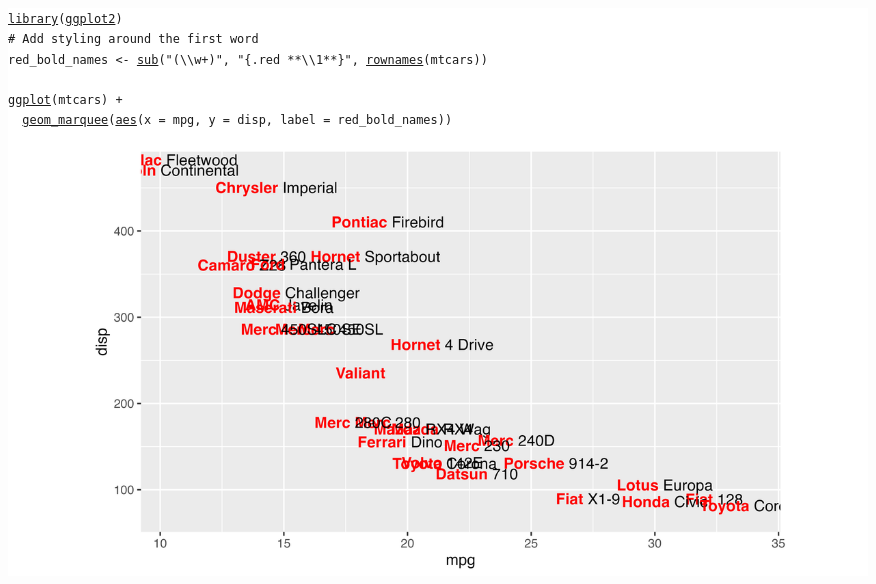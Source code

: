 <div class="highlight">

<pre class='chroma'><code class='language-r' data-lang='r'><span><span class='kr'><a href='https://rdrr.io/r/base/library.html'>library</a></span><span class='o'>(</span><span class='nv'><a href='https://ggplot2.tidyverse.org'>ggplot2</a></span><span class='o'>)</span></span>
<span><span class='c'># Add styling around the first word</span></span>
<span><span class='nv'>red_bold_names</span> <span class='o'>&lt;-</span> <span class='nf'><a href='https://rdrr.io/r/base/grep.html'>sub</a></span><span class='o'>(</span><span class='s'>"(\\w+)"</span>, <span class='s'>"&#123;.red **\\1**&#125;"</span>, <span class='nf'><a href='https://rdrr.io/r/base/colnames.html'>rownames</a></span><span class='o'>(</span><span class='nv'>mtcars</span><span class='o'>)</span><span class='o'>)</span></span>
<span></span>
<span><span class='nf'><a href='https://ggplot2.tidyverse.org/reference/ggplot.html'>ggplot</a></span><span class='o'>(</span><span class='nv'>mtcars</span><span class='o'>)</span> <span class='o'>+</span> </span>
<span>  <span class='nf'><a href='https://marquee.r-lib.org/reference/geom_marquee.html'>geom_marquee</a></span><span class='o'>(</span><span class='nf'><a href='https://ggplot2.tidyverse.org/reference/aes.html'>aes</a></span><span class='o'>(</span>x <span class='o'>=</span> <span class='nv'>mpg</span>, y <span class='o'>=</span> <span class='nv'>disp</span>, label <span class='o'>=</span> <span class='nv'>red_bold_names</span><span class='o'>)</span><span class='o'>)</span></span>
</code></pre>
<img src="figs/unnamed-chunk-4-1.png" width="700px" style="display: block; margin: auto;" />

</div>
